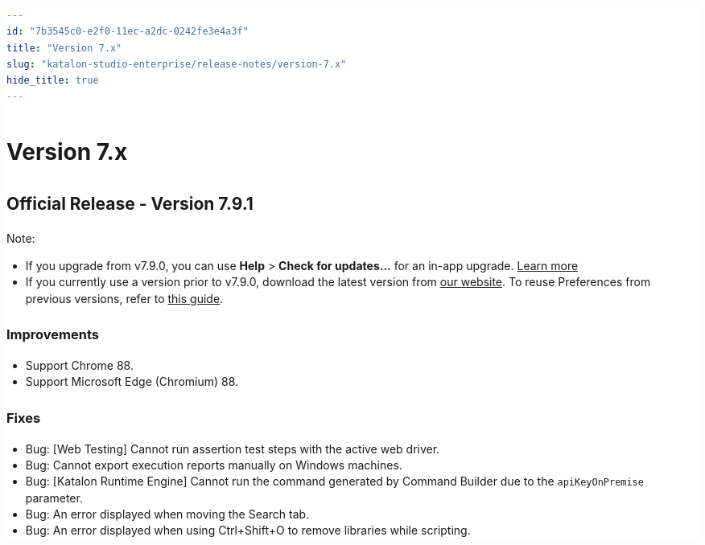 ```yaml
---
id: "7b3545c0-e2f0-11ec-a2dc-0242fe3e4a3f"
title: "Version 7.x"
slug: "katalon-studio-enterprise/release-notes/version-7.x"
hide_title: true
---
```

    

# <a id="id_version-70" class="anchor_top_offset"/><a id="ariaid-title1" class="anchor_top_offset"/>Version 7.x

    
    
  

## <a id="id_1" class="anchor_top_offset"/>Official Release - Version 7.9.1

<div xmlns="http://www.w3.org/1999/xhtml" className="note note note_note"><span className="note__title">Note:</span> 
  <ul className="ul"><li className="li">If you upgrade from v7.9.0, you can use <strong className="ph b">Help</strong> &gt; <strong className="ph b">Check for updates...</strong> for an in-app upgrade. <a className="xref" href="/docs/katalon-studio-enterprise/set-up-katalon-studio/update-katalon-studio">Learn more</a>
    </li><li className="li">If you currently use a version prior to v7.9.0, download the latest version from <a className="xref j-external-link" href="https://www.katalon.com/download/" target="_blank">our website</a>. To reuse Preferences from previous versions, refer to <a className="xref" href="/docs/katalon-studio-enterprise/set-up-katalon-studio/preferences/katalon-preferences">this guide</a>.</li></ul>
</div>
      

### <a id="id_2" class="anchor_top_offset"/>Improvements

      
        
<ul xmlns="http://www.w3.org/1999/xhtml" className="ul">   <li className="li">Support Chrome 88.</li>   <li className="li">Support Microsoft Edge (Chromium) 88.</li> </ul> 
      
    
      

### <a id="id_3" class="anchor_top_offset"/>Fixes

      
        
<ul xmlns="http://www.w3.org/1999/xhtml" className="ul">   <li className="li">Bug: [Web Testing] Cannot run assertion test steps with the     active web driver.</li>   <li className="li">Bug: Cannot export execution reports manually on Windows     machines.</li>   <li className="li">Bug: [Katalon Runtime Engine] Cannot run the command generated     by Command Builder due to the <code className="ph codeph">apiKeyOnPremise</code>     parameter.</li>   <li className="li">Bug: An error displayed when moving the Search tab.</li>   <li className="li">Bug: An error displayed when using Ctrl+Shift+O to remove     libraries while scripting.</li> </ul> 
      